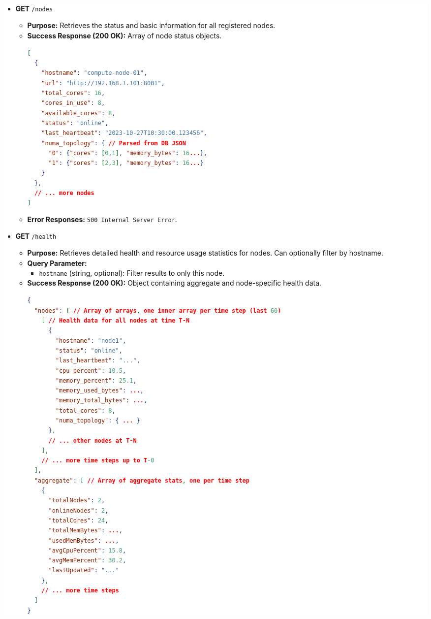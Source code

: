*   **GET** `/nodes`
    *   **Purpose:** Retrieves the status and basic information for all registered nodes.
    *   **Success Response (200 OK):** Array of node status objects.
        ```json
        [
          {
            "hostname": "compute-node-01",
            "url": "http://192.168.1.101:8001",
            "total_cores": 16,
            "cores_in_use": 8,
            "available_cores": 8,
            "status": "online",
            "last_heartbeat": "2023-10-27T10:30:00.123456",
            "numa_topology": { // Parsed from DB JSON
              "0": {"cores": [0,1], "memory_bytes": 16...},
              "1": {"cores": [2,3], "memory_bytes": 16...}
            }
          },
          // ... more nodes
        ]
        ```
    *   **Error Responses:** `500 Internal Server Error`.

*   **GET** `/health`
    *   **Purpose:** Retrieves detailed health and resource usage statistics for nodes. Can optionally filter by hostname.
    *   **Query Parameter:**
        *   `hostname` (string, optional): Filter results to only this node.
    *   **Success Response (200 OK):** Object containing aggregate and node-specific health data.
        ```json
        {
          "nodes": [ // Array of arrays, one inner array per time step (last 60)
            [ // Health data for all nodes at time T-N
              {
                "hostname": "node1",
                "status": "online",
                "last_heartbeat": "...",
                "cpu_percent": 10.5,
                "memory_percent": 25.1,
                "memory_used_bytes": ...,
                "memory_total_bytes": ...,
                "total_cores": 8,
                "numa_topology": { ... }
              },
              // ... other nodes at T-N
            ],
            // ... more time steps up to T-0
          ],
          "aggregate": [ // Array of aggregate stats, one per time step
            {
              "totalNodes": 2,
              "onlineNodes": 2,
              "totalCores": 24,
              "totalMemBytes": ...,
              "usedMemBytes": ...,
              "avgCpuPercent": 15.8,
              "avgMemPercent": 30.2,
              "lastUpdated": "..."
            },
            // ... more time steps
          ]
        }
        ```